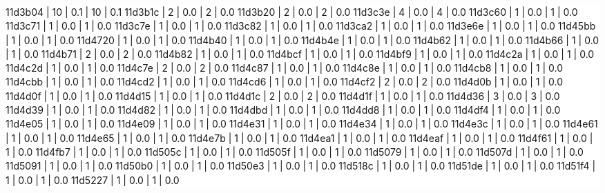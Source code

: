 11d3b04                                          |     10 |   0.1 |  10 |   0.1
11d3b1c                                          |      2 |   0.0 |   2 |   0.0
11d3b20                                          |      2 |   0.0 |   2 |   0.0
11d3c3e                                          |      4 |   0.0 |   4 |   0.0
11d3c60                                          |      1 |   0.0 |   1 |   0.0
11d3c71                                          |      1 |   0.0 |   1 |   0.0
11d3c7e                                          |      1 |   0.0 |   1 |   0.0
11d3c82                                          |      1 |   0.0 |   1 |   0.0
11d3ca2                                          |      1 |   0.0 |   1 |   0.0
11d3e6e                                          |      1 |   0.0 |   1 |   0.0
11d45bb                                          |      1 |   0.0 |   1 |   0.0
11d4720                                          |      1 |   0.0 |   1 |   0.0
11d4b40                                          |      1 |   0.0 |   1 |   0.0
11d4b4e                                          |      1 |   0.0 |   1 |   0.0
11d4b62                                          |      1 |   0.0 |   1 |   0.0
11d4b66                                          |      1 |   0.0 |   1 |   0.0
11d4b71                                          |      2 |   0.0 |   2 |   0.0
11d4b82                                          |      1 |   0.0 |   1 |   0.0
11d4bcf                                          |      1 |   0.0 |   1 |   0.0
11d4bf9                                          |      1 |   0.0 |   1 |   0.0
11d4c2a                                          |      1 |   0.0 |   1 |   0.0
11d4c2d                                          |      1 |   0.0 |   1 |   0.0
11d4c7e                                          |      2 |   0.0 |   2 |   0.0
11d4c87                                          |      1 |   0.0 |   1 |   0.0
11d4c8e                                          |      1 |   0.0 |   1 |   0.0
11d4cb8                                          |      1 |   0.0 |   1 |   0.0
11d4cbb                                          |      1 |   0.0 |   1 |   0.0
11d4cd2                                          |      1 |   0.0 |   1 |   0.0
11d4cd6                                          |      1 |   0.0 |   1 |   0.0
11d4cf2                                          |      2 |   0.0 |   2 |   0.0
11d4d0b                                          |      1 |   0.0 |   1 |   0.0
11d4d0f                                          |      1 |   0.0 |   1 |   0.0
11d4d15                                          |      1 |   0.0 |   1 |   0.0
11d4d1c                                          |      2 |   0.0 |   2 |   0.0
11d4d1f                                          |      1 |   0.0 |   1 |   0.0
11d4d36                                          |      3 |   0.0 |   3 |   0.0
11d4d39                                          |      1 |   0.0 |   1 |   0.0
11d4d82                                          |      1 |   0.0 |   1 |   0.0
11d4dbd                                          |      1 |   0.0 |   1 |   0.0
11d4dd8                                          |      1 |   0.0 |   1 |   0.0
11d4df4                                          |      1 |   0.0 |   1 |   0.0
11d4e05                                          |      1 |   0.0 |   1 |   0.0
11d4e09                                          |      1 |   0.0 |   1 |   0.0
11d4e31                                          |      1 |   0.0 |   1 |   0.0
11d4e34                                          |      1 |   0.0 |   1 |   0.0
11d4e3c                                          |      1 |   0.0 |   1 |   0.0
11d4e61                                          |      1 |   0.0 |   1 |   0.0
11d4e65                                          |      1 |   0.0 |   1 |   0.0
11d4e7b                                          |      1 |   0.0 |   1 |   0.0
11d4ea1                                          |      1 |   0.0 |   1 |   0.0
11d4eaf                                          |      1 |   0.0 |   1 |   0.0
11d4f61                                          |      1 |   0.0 |   1 |   0.0
11d4fb7                                          |      1 |   0.0 |   1 |   0.0
11d505c                                          |      1 |   0.0 |   1 |   0.0
11d505f                                          |      1 |   0.0 |   1 |   0.0
11d5079                                          |      1 |   0.0 |   1 |   0.0
11d507d                                          |      1 |   0.0 |   1 |   0.0
11d5091                                          |      1 |   0.0 |   1 |   0.0
11d50b0                                          |      1 |   0.0 |   1 |   0.0
11d50e3                                          |      1 |   0.0 |   1 |   0.0
11d518c                                          |      1 |   0.0 |   1 |   0.0
11d51de                                          |      1 |   0.0 |   1 |   0.0
11d51f4                                          |      1 |   0.0 |   1 |   0.0
11d5227                                          |      1 |   0.0 |   1 |   0.0